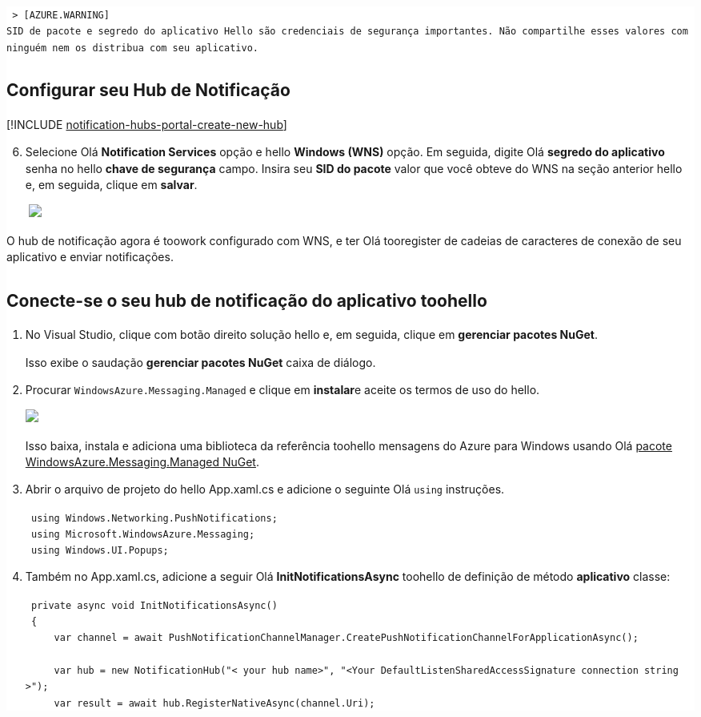      > [AZURE.WARNING]
    SID de pacote e segredo do aplicativo Hello são credenciais de segurança importantes. Não compartilhe esses valores com ninguém nem os distribua com seu aplicativo.

## <a name="configure-your-notification-hub"></a>Configurar seu Hub de Notificação
[!INCLUDE [notification-hubs-portal-create-new-hub](../../includes/notification-hubs-portal-create-new-hub.md)]

<ol start="6">
<li><p>Selecione Olá <b>Notification Services</b> opção e hello <b>Windows (WNS)</b> opção. Em seguida, digite Olá <b>segredo do aplicativo</b> senha no hello <b>chave de segurança</b> campo. Insira seu <b>SID do pacote</b> valor que você obteve do WNS na seção anterior hello e, em seguida, clique em <b>salvar</b>.</p>
</li>
</ol>

&emsp;&emsp;![](./media/notification-hubs-windows-store-dotnet-get-started/notification-hub-configure-wns.png)

O hub de notificação agora é toowork configurado com WNS, e ter Olá tooregister de cadeias de caracteres de conexão de seu aplicativo e enviar notificações.

## <a name="connect-your-app-toohello-notification-hub"></a>Conecte-se o seu hub de notificação do aplicativo toohello
1. No Visual Studio, clique com botão direito solução hello e, em seguida, clique em **gerenciar pacotes NuGet**.
   
    Isso exibe o saudação **gerenciar pacotes NuGet** caixa de diálogo.
2. Procurar `WindowsAzure.Messaging.Managed` e clique em **instalar**e aceite os termos de uso do hello.
   
    ![][20]
   
    Isso baixa, instala e adiciona uma biblioteca da referência toohello mensagens do Azure para Windows usando Olá <a href="http://nuget.org/packages/WindowsAzure.Messaging.Managed/">pacote WindowsAzure.Messaging.Managed NuGet</a>.
3. Abrir o arquivo de projeto do hello App.xaml.cs e adicione o seguinte Olá `using` instruções. 
   
        using Windows.Networking.PushNotifications;
        using Microsoft.WindowsAzure.Messaging;
        using Windows.UI.Popups;
4. Também no App.xaml.cs, adicione a seguir Olá **InitNotificationsAsync** toohello de definição de método **aplicativo** classe:
   
        private async void InitNotificationsAsync()
        {
            var channel = await PushNotificationChannelManager.CreatePushNotificationChannelForApplicationAsync();
   
            var hub = new NotificationHub("< your hub name>", "<Your DefaultListenSharedAccessSignature connection string>");
            var result = await hub.RegisterNativeAsync(channel.Uri);
   

[13]: ./media/notification-hubs-windows-store-dotnet-get-started/notification-hub-create-console-app.png
[14]: ./media/notification-hubs-windows-store-dotnet-get-started/notification-hub-windows-toast.png
[19]: ./media/notification-hubs-windows-store-dotnet-get-started/notification-hub-windows-reg.png
[20]: ./media/notification-hubs-windows-store-dotnet-get-started/notification-hub-windows-universal-app-install-package.png
[usar Hubs de notificação toopush notificações toousers]: notification-hubs-aspnet-backend-windows-dotnet-wns-notification.md
[toosend de Hubs de notificação de uso últimas notícias]: notification-hubs-windows-notification-dotnet-push-xplat-segmented-wns.md
[catálogo de sistema]: http://msdn.microsoft.com/library/windows/apps/hh761494.aspx
[catálogo bloco]: http://msdn.microsoft.com/library/windows/apps/hh761491.aspx
[visão geral de notificação]: http://msdn.microsoft.com/library/windows/apps/hh779719.aspx